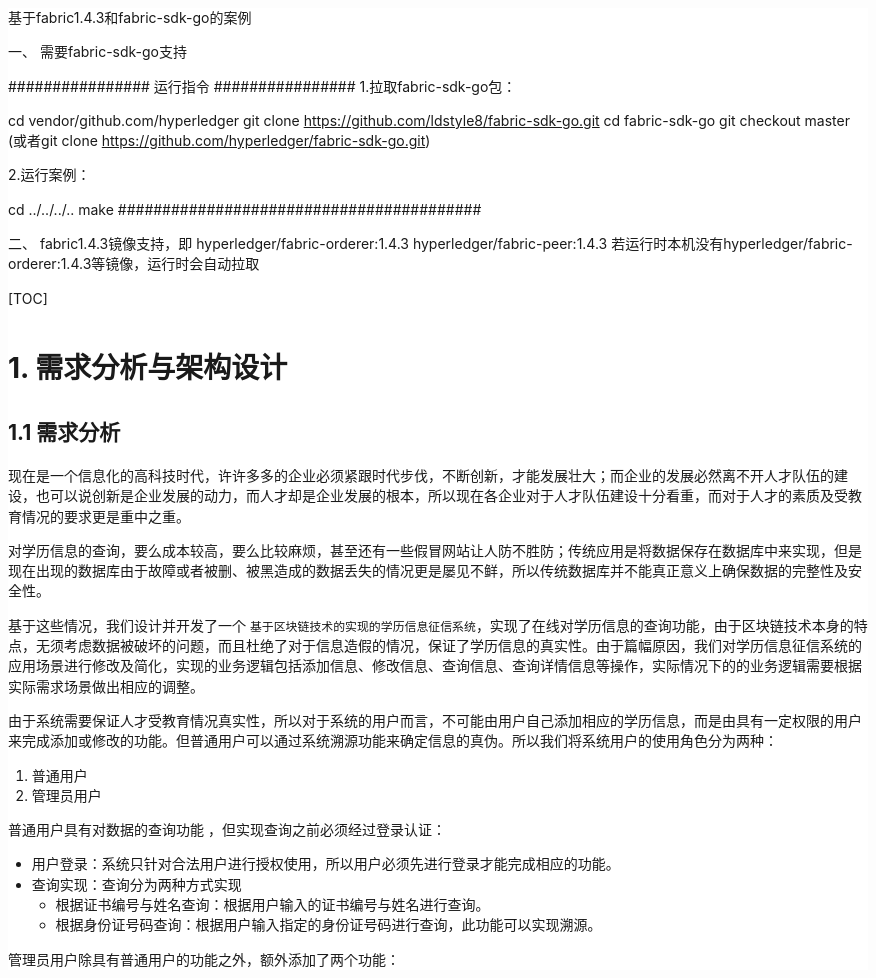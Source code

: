 基于fabric1.4.3和fabric-sdk-go的案例

一、 需要fabric-sdk-go支持

################ 运行指令 ################
1.拉取fabric-sdk-go包：

cd vendor/github.com/hyperledger
git clone https://github.com/ldstyle8/fabric-sdk-go.git
cd fabric-sdk-go
git checkout master
(或者git clone https://github.com/hyperledger/fabric-sdk-go.git)


2.运行案例：

cd ../../../..
make
#########################################


二、 fabric1.4.3镜像支持，即
hyperledger/fabric-orderer:1.4.3
hyperledger/fabric-peer:1.4.3
若运行时本机没有hyperledger/fabric-orderer:1.4.3等镜像，运行时会自动拉取

[TOC]

# 1. 需求分析与架构设计

## 1.1 需求分析

现在是一个信息化的高科技时代，许许多多的企业必须紧跟时代步伐，不断创新，才能发展壮大；而企业的发展必然离不开人才队伍的建设，也可以说创新是企业发展的动力，而人才却是企业发展的根本，所以现在各企业对于人才队伍建设十分看重，而对于人才的素质及受教育情况的要求更是重中之重。

对学历信息的查询，要么成本较高，要么比较麻烦，甚至还有一些假冒网站让人防不胜防；传统应用是将数据保存在数据库中来实现，但是现在出现的数据库由于故障或者被删、被黑造成的数据丢失的情况更是屡见不鲜，所以传统数据库并不能真正意义上确保数据的完整性及安全性。

基于这些情况，我们设计并开发了一个 `基于区块链技术的实现的学历信息征信系统`，实现了在线对学历信息的查询功能，由于区块链技术本身的特点，无须考虑数据被破坏的问题，而且杜绝了对于信息造假的情况，保证了学历信息的真实性。由于篇幅原因，我们对学历信息征信系统的应用场景进行修改及简化，实现的业务逻辑包括添加信息、修改信息、查询信息、查询详情信息等操作，实际情况下的的业务逻辑需要根据实际需求场景做出相应的调整。

由于系统需要保证人才受教育情况真实性，所以对于系统的用户而言，不可能由用户自己添加相应的学历信息，而是由具有一定权限的用户来完成添加或修改的功能。但普通用户可以通过系统溯源功能来确定信息的真伪。所以我们将系统用户的使用角色分为两种：

1. 普通用户
2. 管理员用户

普通用户具有对数据的查询功能 ，但实现查询之前必须经过登录认证：

- 用户登录：系统只针对合法用户进行授权使用，所以用户必须先进行登录才能完成相应的功能。
- 查询实现：查询分为两种方式实现
  - 根据证书编号与姓名查询：根据用户输入的证书编号与姓名进行查询。
  - 根据身份证号码查询：根据用户输入指定的身份证号码进行查询，此功能可以实现溯源。

管理员用户除具有普通用户的功能之外，额外添加了两个功能：
